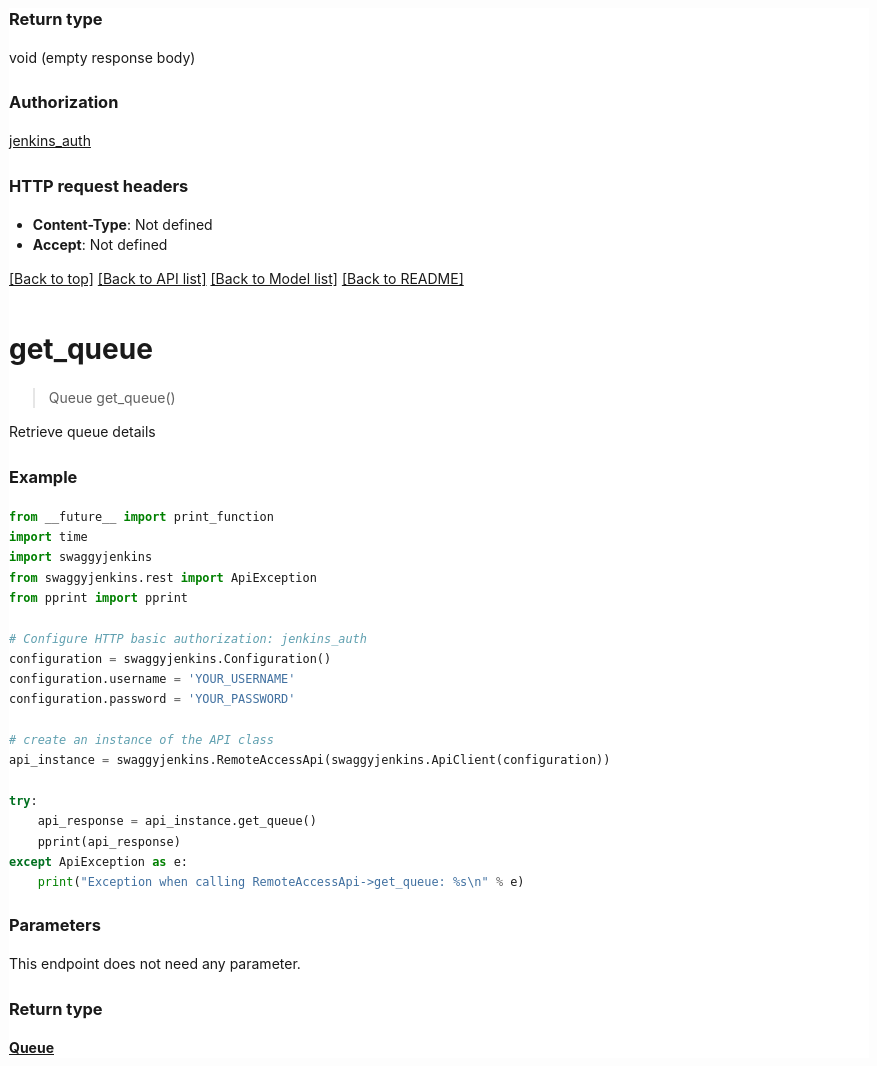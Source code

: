 ### Return type

void (empty response body)

### Authorization

[jenkins_auth](../README.md#jenkins_auth)

### HTTP request headers

 - **Content-Type**: Not defined
 - **Accept**: Not defined

[[Back to top]](#) [[Back to API list]](../README.md#documentation-for-api-endpoints) [[Back to Model list]](../README.md#documentation-for-models) [[Back to README]](../README.md)

# **get_queue**
> Queue get_queue()



Retrieve queue details

### Example 
```python
from __future__ import print_function
import time
import swaggyjenkins
from swaggyjenkins.rest import ApiException
from pprint import pprint

# Configure HTTP basic authorization: jenkins_auth
configuration = swaggyjenkins.Configuration()
configuration.username = 'YOUR_USERNAME'
configuration.password = 'YOUR_PASSWORD'

# create an instance of the API class
api_instance = swaggyjenkins.RemoteAccessApi(swaggyjenkins.ApiClient(configuration))

try: 
    api_response = api_instance.get_queue()
    pprint(api_response)
except ApiException as e:
    print("Exception when calling RemoteAccessApi->get_queue: %s\n" % e)
```

### Parameters
This endpoint does not need any parameter.

### Return type

[**Queue**](Queue.md)
